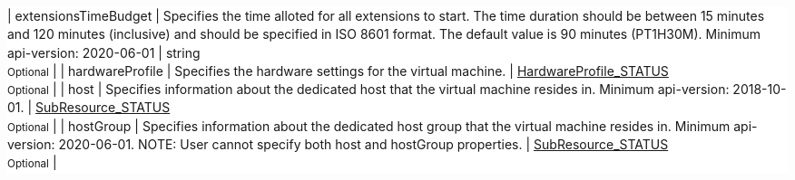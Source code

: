 | extensionsTimeBudget    | Specifies the time alloted for all extensions to start. The time duration should be between 15 minutes and 120 minutes (inclusive) and should be specified in ISO 8601 format. The default value is 90 minutes (PT1H30M). Minimum api-version: 2020-06-01                                                                                                                                                                                                                                                                                                                                                                                                                                                                                                                                                                                                                                                                                                                                                                                                                                            | string<br/><small>Optional</small>                                                                                                                      |
| hardwareProfile         | Specifies the hardware settings for the virtual machine.                                                                                                                                                                                                                                                                                                                                                                                                                                                                                                                                                                                                                                                                                                                                                                                                                                                                                                                                                                                                                                             | [HardwareProfile_STATUS](#HardwareProfile_STATUS)<br/><small>Optional</small>                                                                           |
| host                    | Specifies information about the dedicated host that the virtual machine resides in. Minimum api-version: 2018-10-01.                                                                                                                                                                                                                                                                                                                                                                                                                                                                                                                                                                                                                                                                                                                                                                                                                                                                                                                                                                                 | [SubResource_STATUS](#SubResource_STATUS)<br/><small>Optional</small>                                                                                   |
| hostGroup               | Specifies information about the dedicated host group that the virtual machine resides in. Minimum api-version: 2020-06-01. NOTE: User cannot specify both host and hostGroup properties.                                                                                                                                                                                                                                                                                                                                                                                                                                                                                                                                                                                                                                                                                                                                                                                                                                                                                                             | [SubResource_STATUS](#SubResource_STATUS)<br/><small>Optional</small>                                                                                   |